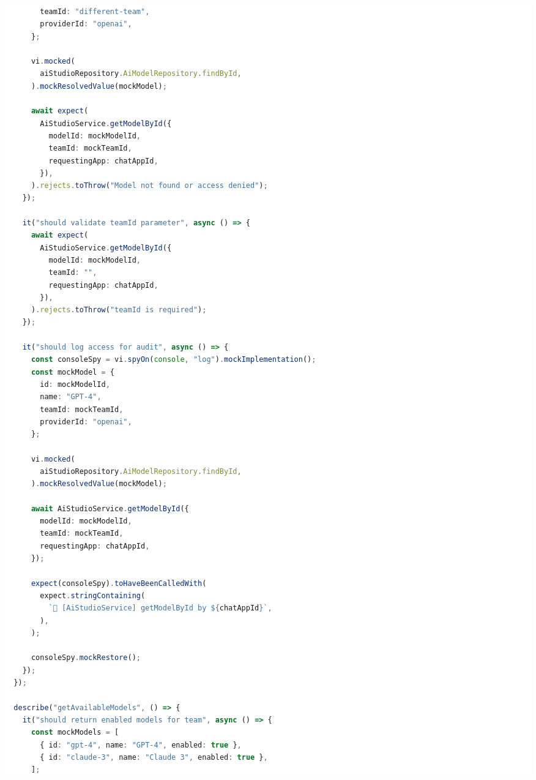 ```typescript
        teamId: "different-team",
        providerId: "openai",
      };

      vi.mocked(
        aiStudioRepository.AiModelRepository.findById,
      ).mockResolvedValue(mockModel);

      await expect(
        AiStudioService.getModelById({
          modelId: mockModelId,
          teamId: mockTeamId,
          requestingApp: chatAppId,
        }),
      ).rejects.toThrow("Model not found or access denied");
    });

    it("should validate teamId parameter", async () => {
      await expect(
        AiStudioService.getModelById({
          modelId: mockModelId,
          teamId: "",
          requestingApp: chatAppId,
        }),
      ).rejects.toThrow("teamId is required");
    });

    it("should log access for audit", async () => {
      const consoleSpy = vi.spyOn(console, "log").mockImplementation();
      const mockModel = {
        id: mockModelId,
        name: "GPT-4",
        teamId: mockTeamId,
        providerId: "openai",
      };

      vi.mocked(
        aiStudioRepository.AiModelRepository.findById,
      ).mockResolvedValue(mockModel);

      await AiStudioService.getModelById({
        modelId: mockModelId,
        teamId: mockTeamId,
        requestingApp: chatAppId,
      });

      expect(consoleSpy).toHaveBeenCalledWith(
        expect.stringContaining(
          `🔄 [AiStudioService] getModelById by ${chatAppId}`,
        ),
      );

      consoleSpy.mockRestore();
    });
  });

  describe("getAvailableModels", () => {
    it("should return enabled models for team", async () => {
      const mockModels = [
        { id: "gpt-4", name: "GPT-4", enabled: true },
        { id: "claude-3", name: "Claude 3", enabled: true },
      ];

```
